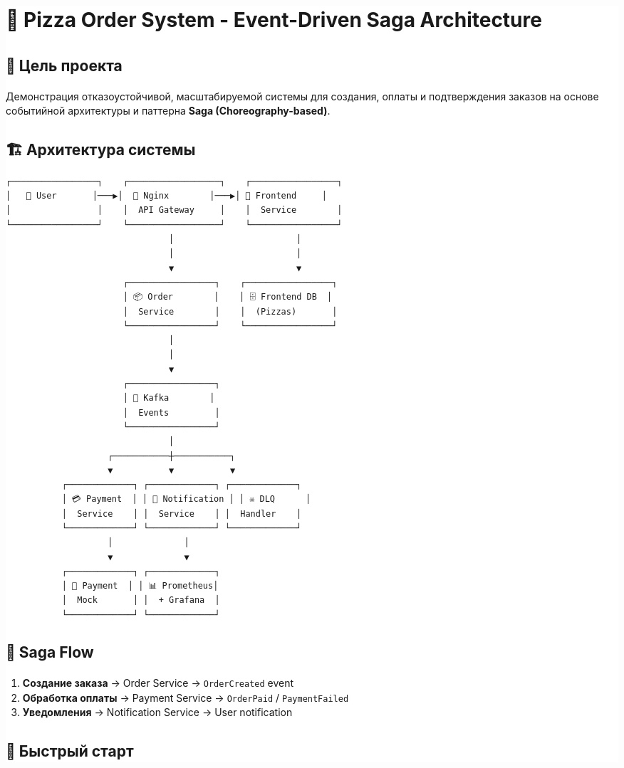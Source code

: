 # 🍕 Pizza Order System - Event-Driven Saga Architecture

## 🎯 Цель проекта

Демонстрация отказоустойчивой, масштабируемой системы для создания, оплаты и подтверждения заказов на основе событийной архитектуры и паттерна **Saga (Choreography-based)**.

## 🏗️ Архитектура системы

```
┌─────────────────┐    ┌──────────────────┐    ┌─────────────────┐
│   👤 User       │───▶│  🚪 Nginx        │───▶│ 🍕 Frontend     │
│                 │    │  API Gateway     │    │  Service        │
└─────────────────┘    └──────────────────┘    └─────────────────┘
                                │                        │
                                │                        │
                                ▼                        ▼
                       ┌─────────────────┐    ┌─────────────────┐
                       │ 📦 Order        │    │ 🗄️ Frontend DB  │
                       │  Service        │    │  (Pizzas)       │
                       └─────────────────┘    └─────────────────┘
                                │                        
                                │                        
                                ▼                        
                       ┌─────────────────┐              
                       │ 🔄 Kafka        │              
                       │  Events         │              
                       └─────────────────┘              
                                │                        
                    ┌───────────┼───────────┐           
                    ▼           ▼           ▼           
           ┌─────────────┐ ┌─────────────┐ ┌─────────────┐
           │ 💳 Payment  │ │ 📧 Notification │ │ ☠️ DLQ      │
           │  Service    │ │  Service    │ │  Handler    │
           └─────────────┘ └─────────────┘ └─────────────┘
                    │              │              
                    ▼              ▼              
           ┌─────────────┐ ┌─────────────┐        
           │ 🏦 Payment  │ │ 📊 Prometheus│        
           │  Mock       │ │  + Grafana  │        
           └─────────────┘ └─────────────┘        
```

## 🔄 Saga Flow

1. **Создание заказа** → Order Service → `OrderCreated` event
2. **Обработка оплаты** → Payment Service → `OrderPaid` / `PaymentFailed` 
3. **Уведомления** → Notification Service → User notification

## 🚀 Быстрый старт

